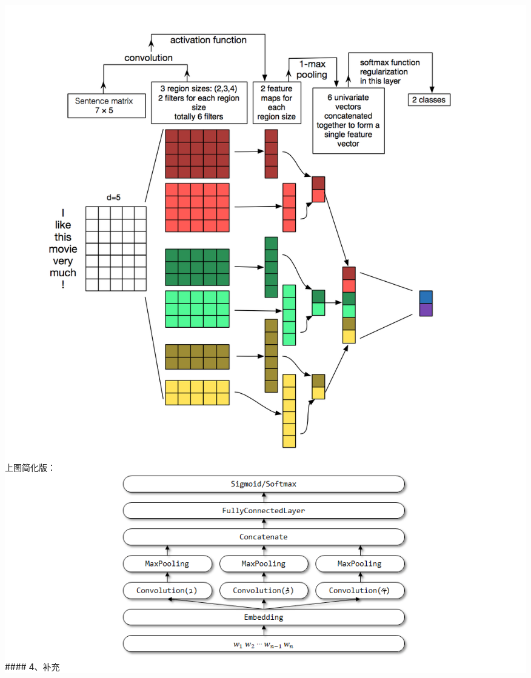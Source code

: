 <div alingn="center"><img src="/img/text_convolution.png" alt="img" style="zoom:80%;" /></div>
  上图简化版：

<div align="center"><img src="/img/1572081218727.png" alt="1572081218727" style="zoom:90%;" /></div>
#### 4、补充
